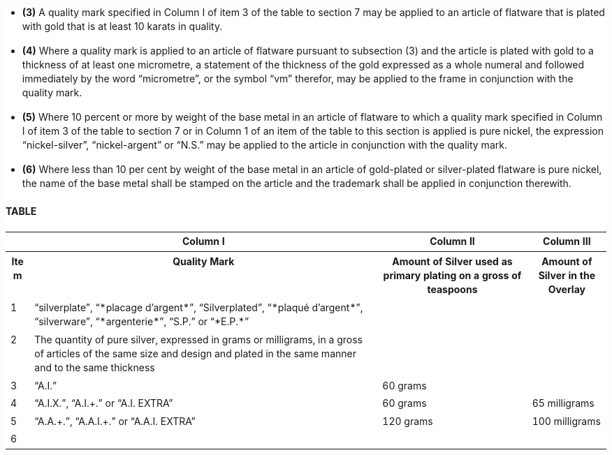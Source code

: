 - **(3)** A quality mark specified in Column I of item 3 of the table to section 7 may be applied to an article of flatware that is plated with gold that is at least 10 karats in quality.

- **(4)** Where a quality mark is applied to an article of flatware pursuant to subsection (3) and the article is plated with gold to a thickness of at least one micrometre, a statement of the thickness of the gold expressed as a whole numeral and followed immediately by the word “micrometre”, or the symbol “vm” therefor, may be applied to the frame in conjunction with the quality mark.

- **(5)** Where 10 percent or more by weight of the base metal in an article of flatware to which a quality mark specified in Column I of item 3 of the table to section 7 or in Column 1 of an item of the table to this section is applied is pure nickel, the expression “nickel-silver”, “nickel-argent” or “N.S.” may be applied to the article in conjunction with the quality mark.

- **(6)** Where less than 10 per cent by weight of the base metal in an article of gold-plated or silver-plated flatware is pure nickel, the name of the base metal shall be stamped on the article and the trademark shall be applied in conjunction therewith.
#### TABLE
<table>
<tr>
<th></th>
<th>Column I</th>
<th>Column II</th>
<th>Column III</th>
</tr>
<tr>
<th>Item</th>
<th>Quality Mark</th>
<th>Amount of Silver used as primary plating on a gross of teaspoons</th>
<th>Amount of Silver in the Overlay</th>
</tr>
<tr>
<td>1</td>
<td>“silverplate”, “*placage d’argent*”, “Silverplated”, “*plaqué d’argent*”, “silverware”, “*argenterie*”, “S.P.” or “*E.P.*”</td>
<td></td>
<td></td>
</tr>
<tr>
<td>2</td>
<td>The quantity of pure silver, expressed in grams or milligrams, in a gross of articles of the same size and design and plated in the same manner and to the same thickness</td>
<td></td>
<td></td>
</tr>
<tr>
<td>3</td>
<td>“A.I.”</td>
<td>60 grams</td>
<td></td>
</tr>
<tr>
<td>4</td>
<td>“A.I.X.”, “A.I.+.” or “A.I. EXTRA”</td>
<td>60 grams</td>
<td>65 milligrams</td>
</tr>
<tr>
<td>5</td>
<td>“A.A.+.”, “A.A.I.+.” or “A.A.I. EXTRA”</td>
<td>120 grams</td>
<td>100 milligrams</td>
</tr>
<tr>
<td>6</td>